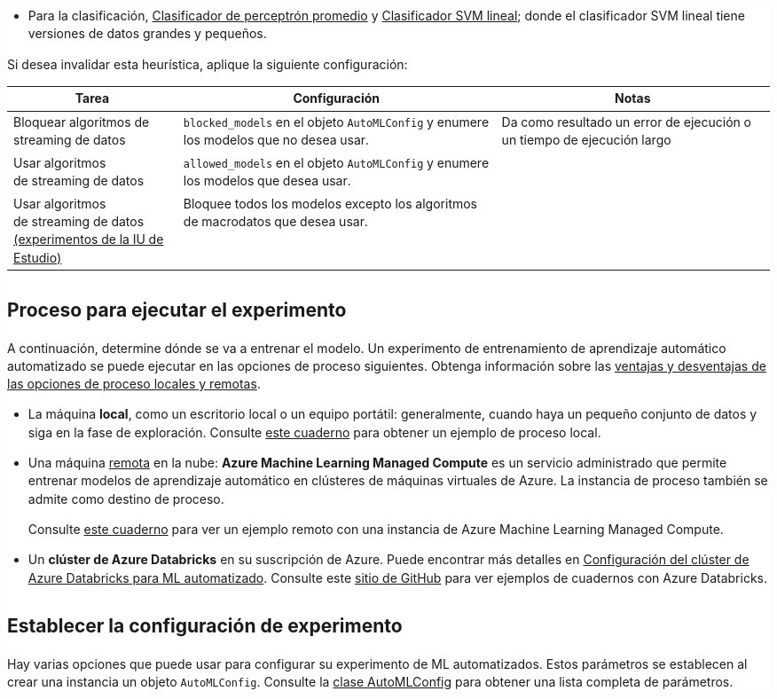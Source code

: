 * Para la clasificación, [Clasificador de perceptrón promedio](/python/api/nimbusml/nimbusml.linear_model.averagedperceptronbinaryclassifier?preserve-view=true&view=nimbusml-py-latest) y [Clasificador SVM lineal](/python/api/nimbusml/nimbusml.linear_model.linearsvmbinaryclassifier?preserve-view=true&view=nimbusml-py-latest); donde el clasificador SVM lineal tiene versiones de datos grandes y pequeños.

Si desea invalidar esta heurística, aplique la siguiente configuración: 

Tarea | Configuración | Notas
|---|---|---
Bloquear&nbsp;algoritmos de streaming de datos | `blocked_models` en el objeto `AutoMLConfig` y enumere los modelos que no desea usar. | Da como resultado un error de ejecución o un tiempo de ejecución largo
Usar&nbsp;algoritmos de&nbsp;streaming&nbsp;de datos| `allowed_models` en el objeto `AutoMLConfig` y enumere los modelos que desea usar.| 
Usar&nbsp;algoritmos de&nbsp;streaming&nbsp;de datos <br> [(experimentos de la IU de Estudio)](how-to-use-automated-ml-for-ml-models.md#create-and-run-experiment)|Bloquee todos los modelos excepto los algoritmos de macrodatos que desea usar. |

## <a name="compute-to-run-experiment"></a>Proceso para ejecutar el experimento

A continuación, determine dónde se va a entrenar el modelo. Un experimento de entrenamiento de aprendizaje automático automatizado se puede ejecutar en las opciones de proceso siguientes. Obtenga información sobre las [ventajas y desventajas de las opciones de proceso locales y remotas](concept-automated-ml.md#local-remote). 

* La máquina **local**, como un escritorio local o un equipo portátil: generalmente, cuando haya un pequeño conjunto de datos y siga en la fase de exploración. Consulte [este cuaderno](https://github.com/Azure/azureml-examples/blob/main/python-sdk/tutorials/automl-with-azureml/local-run-classification-credit-card-fraud/auto-ml-classification-credit-card-fraud-local.ipynb) para obtener un ejemplo de proceso local. 
 
* Una máquina [remota](concept-compute-target.md#amlcompute) en la nube: **Azure Machine Learning Managed Compute** es un servicio administrado que permite entrenar modelos de aprendizaje automático en clústeres de máquinas virtuales de Azure. La instancia de proceso también se admite como destino de proceso.

    Consulte [este cuaderno](https://github.com/Azure/azureml-examples/blob/main/python-sdk/tutorials/automl-with-azureml/classification-bank-marketing-all-features/auto-ml-classification-bank-marketing-all-features.ipynb) para ver un ejemplo remoto con una instancia de Azure Machine Learning Managed Compute. 

* Un **clúster de Azure Databricks** en su suscripción de Azure. Puede encontrar más detalles en [Configuración del clúster de Azure Databricks para ML automatizado](how-to-configure-databricks-automl-environment.md). Consulte este [sitio de GitHub](https://github.com/Azure/MachineLearningNotebooks/tree/master/how-to-use-azureml/azure-databricks/automl) para ver ejemplos de cuadernos con Azure Databricks.

<a name='configure-experiment'></a>

## <a name="configure-your-experiment-settings"></a>Establecer la configuración de experimento

Hay varias opciones que puede usar para configurar su experimento de ML automatizados. Estos parámetros se establecen al crear una instancia un objeto `AutoMLConfig`. Consulte la [clase AutoMLConfig](/python/api/azureml-train-automl-client/azureml.train.automl.automlconfig.automlconfig) para obtener una lista completa de parámetros.
